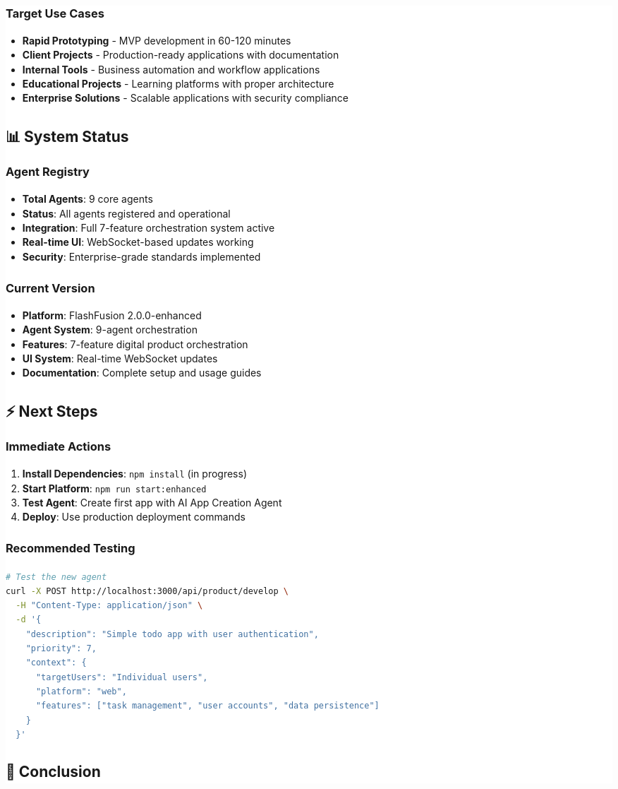 ### **Target Use Cases**
- **Rapid Prototyping** - MVP development in 60-120 minutes
- **Client Projects** - Production-ready applications with documentation
- **Internal Tools** - Business automation and workflow applications
- **Educational Projects** - Learning platforms with proper architecture
- **Enterprise Solutions** - Scalable applications with security compliance

## 📊 System Status

### **Agent Registry**
- **Total Agents**: 9 core agents
- **Status**: All agents registered and operational
- **Integration**: Full 7-feature orchestration system active
- **Real-time UI**: WebSocket-based updates working
- **Security**: Enterprise-grade standards implemented

### **Current Version**
- **Platform**: FlashFusion 2.0.0-enhanced
- **Agent System**: 9-agent orchestration
- **Features**: 7-feature digital product orchestration
- **UI System**: Real-time WebSocket updates
- **Documentation**: Complete setup and usage guides

## ⚡ Next Steps

### **Immediate Actions**
1. **Install Dependencies**: `npm install` (in progress)
2. **Start Platform**: `npm run start:enhanced`
3. **Test Agent**: Create first app with AI App Creation Agent
4. **Deploy**: Use production deployment commands

### **Recommended Testing**
```bash
# Test the new agent
curl -X POST http://localhost:3000/api/product/develop \
  -H "Content-Type: application/json" \
  -d '{
    "description": "Simple todo app with user authentication",
    "priority": 7,
    "context": {
      "targetUsers": "Individual users",
      "platform": "web",
      "features": ["task management", "user accounts", "data persistence"]
    }
  }'
```

## 🎉 Conclusion
